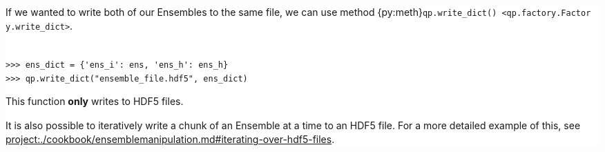 If we wanted to write both of our Ensembles to the same file, we can use method {py:meth}`qp.write_dict() <qp.factory.Factory.write_dict>`.

```{doctest}

>>> ens_dict = {'ens_i': ens, 'ens_h': ens_h}
>>> qp.write_dict("ensemble_file.hdf5", ens_dict)

```

This function **only** writes to HDF5 files.

It is also possible to iteratively write a chunk of an Ensemble at a time to an HDF5 file. For a more detailed example of this, see <project:./cookbook/ensemblemanipulation.md#iterating-over-hdf5-files>.

